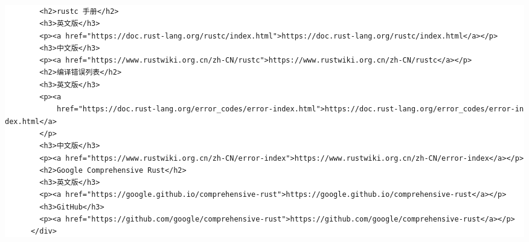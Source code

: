             <h2>rustc 手册</h2>
            <h3>英文版</h3>
            <p><a href="https://doc.rust-lang.org/rustc/index.html">https://doc.rust-lang.org/rustc/index.html</a></p>
            <h3>中文版</h3>
            <p><a href="https://www.rustwiki.org.cn/zh-CN/rustc">https://www.rustwiki.org.cn/zh-CN/rustc</a></p>
            <h2>编译错误列表</h2>
            <h3>英文版</h3>
            <p><a
                href="https://doc.rust-lang.org/error_codes/error-index.html">https://doc.rust-lang.org/error_codes/error-index.html</a>
            </p>
            <h3>中文版</h3>
            <p><a href="https://www.rustwiki.org.cn/zh-CN/error-index">https://www.rustwiki.org.cn/zh-CN/error-index</a></p>
            <h2>Google Comprehensive Rust</h2>
            <h3>英文版</h3>
            <p><a href="https://google.github.io/comprehensive-rust">https://google.github.io/comprehensive-rust</a></p>
            <h3>GitHub</h3>
            <p><a href="https://github.com/google/comprehensive-rust">https://github.com/google/comprehensive-rust</a></p>
          </div>
  </body>
</html>
